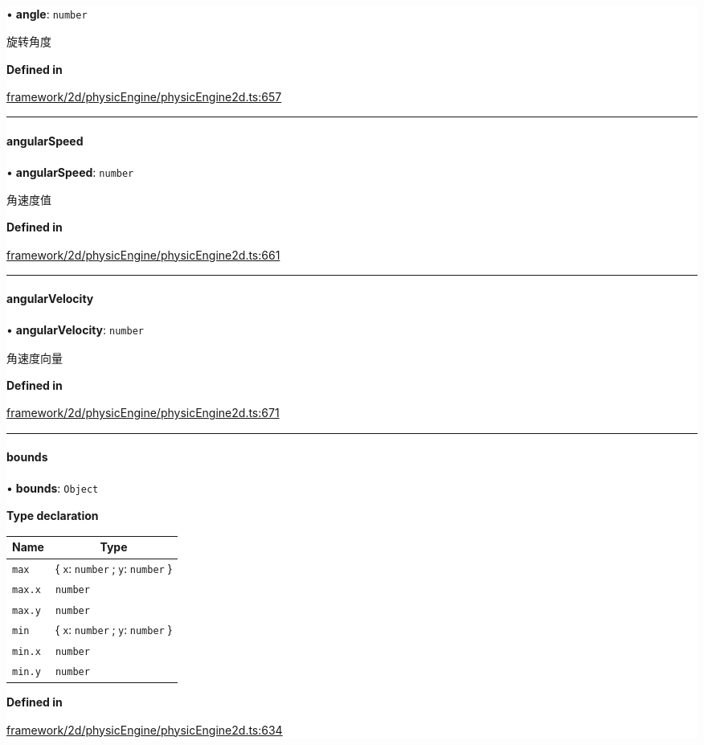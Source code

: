 • **angle**: `number`

旋转角度

**Defined in**

[framework/2d/physicEngine/physicEngine2d.ts:657](https://github.com/meta4d-me/meta4d-engine/blob/cf6bfe6/src/framework/2d/physicEngine/physicEngine2d.ts#L657)

***

#### angularSpeed

• **angularSpeed**: `number`

角速度值

**Defined in**

[framework/2d/physicEngine/physicEngine2d.ts:661](https://github.com/meta4d-me/meta4d-engine/blob/cf6bfe6/src/framework/2d/physicEngine/physicEngine2d.ts#L661)

***

#### angularVelocity

• **angularVelocity**: `number`

角速度向量

**Defined in**

[framework/2d/physicEngine/physicEngine2d.ts:671](https://github.com/meta4d-me/meta4d-engine/blob/cf6bfe6/src/framework/2d/physicEngine/physicEngine2d.ts#L671)

***

#### bounds

• **bounds**: `Object`

**Type declaration**

| Name    | Type                              |
| ------- | --------------------------------- |
| `max`   | { `x`: `number` ; `y`: `number` } |
| `max.x` | `number`                          |
| `max.y` | `number`                          |
| `min`   | { `x`: `number` ; `y`: `number` } |
| `min.x` | `number`                          |
| `min.y` | `number`                          |

**Defined in**

[framework/2d/physicEngine/physicEngine2d.ts:634](https://github.com/meta4d-me/meta4d-engine/blob/cf6bfe6/src/framework/2d/physicEngine/physicEngine2d.ts#L634)
